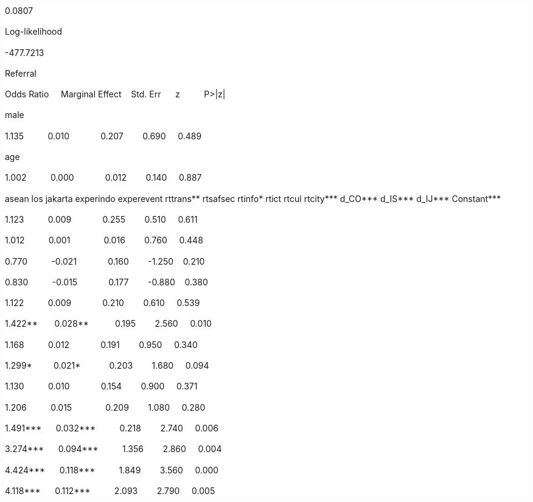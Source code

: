 <p><span class="font11">0.0807</span></p></td></tr>
<tr><td style="vertical-align:bottom;">
<p><span class="font11">Log-likelihood</span></p></td><td style="vertical-align:bottom;">
<p><span class="font11">-477.7213</span></p></td></tr>
<tr><td style="vertical-align:bottom;">
<p><span class="font11">Referral</span></p></td><td style="vertical-align:bottom;">
<p><span class="font11">Odds Ratio &nbsp;&nbsp;&nbsp;&nbsp;Marginal Effect &nbsp;&nbsp;&nbsp;Std. Err &nbsp;&nbsp;&nbsp;&nbsp;&nbsp;z &nbsp;&nbsp;&nbsp;&nbsp;&nbsp;&nbsp;&nbsp;&nbsp;&nbsp;P&gt;|z|</span></p></td></tr>
<tr><td style="vertical-align:middle;">
<p><span class="font11">male</span></p></td><td style="vertical-align:middle;">
<p><span class="font11">1.135 &nbsp;&nbsp;&nbsp;&nbsp;&nbsp;&nbsp;&nbsp;&nbsp;&nbsp;0.010 &nbsp;&nbsp;&nbsp;&nbsp;&nbsp;&nbsp;&nbsp;&nbsp;&nbsp;&nbsp;&nbsp;&nbsp;0.207 &nbsp;&nbsp;&nbsp;&nbsp;&nbsp;&nbsp;&nbsp;0.690 &nbsp;&nbsp;&nbsp;&nbsp;0.489</span></p></td></tr>
<tr><td style="vertical-align:bottom;">
<p><span class="font11">age</span></p></td><td style="vertical-align:bottom;">
<p><span class="font11">1.002 &nbsp;&nbsp;&nbsp;&nbsp;&nbsp;&nbsp;&nbsp;&nbsp;&nbsp;0.000 &nbsp;&nbsp;&nbsp;&nbsp;&nbsp;&nbsp;&nbsp;&nbsp;&nbsp;&nbsp;&nbsp;&nbsp;0.012 &nbsp;&nbsp;&nbsp;&nbsp;&nbsp;&nbsp;&nbsp;0.140 &nbsp;&nbsp;&nbsp;&nbsp;0.887</span></p></td></tr>
<tr><td style="vertical-align:middle;">
<p><span class="font11">asean los jakarta experindo experevent rttrans** rtsafsec rtinfo* rtict rtcul rtcity*** d_CO*** d_IS*** d_IJ*** Constant***</span></p></td><td style="vertical-align:middle;">
<p><span class="font11">1.123 &nbsp;&nbsp;&nbsp;&nbsp;&nbsp;&nbsp;&nbsp;&nbsp;&nbsp;0.009 &nbsp;&nbsp;&nbsp;&nbsp;&nbsp;&nbsp;&nbsp;&nbsp;&nbsp;&nbsp;&nbsp;&nbsp;0.255 &nbsp;&nbsp;&nbsp;&nbsp;&nbsp;&nbsp;&nbsp;0.510 &nbsp;&nbsp;&nbsp;&nbsp;0.611</span></p>
<p><span class="font11">1.012 &nbsp;&nbsp;&nbsp;&nbsp;&nbsp;&nbsp;&nbsp;&nbsp;&nbsp;0.001 &nbsp;&nbsp;&nbsp;&nbsp;&nbsp;&nbsp;&nbsp;&nbsp;&nbsp;&nbsp;&nbsp;&nbsp;&nbsp;0.016 &nbsp;&nbsp;&nbsp;&nbsp;&nbsp;&nbsp;&nbsp;0.760 &nbsp;&nbsp;&nbsp;&nbsp;0.448</span></p>
<p><span class="font11">0.770 &nbsp;&nbsp;&nbsp;&nbsp;&nbsp;&nbsp;&nbsp;&nbsp;&nbsp;-0.021 &nbsp;&nbsp;&nbsp;&nbsp;&nbsp;&nbsp;&nbsp;&nbsp;&nbsp;&nbsp;&nbsp;&nbsp;0.160 &nbsp;&nbsp;&nbsp;&nbsp;&nbsp;&nbsp;&nbsp;-1.250 &nbsp;&nbsp;&nbsp;0.210</span></p>
<p><span class="font11">0.830 &nbsp;&nbsp;&nbsp;&nbsp;&nbsp;&nbsp;&nbsp;&nbsp;&nbsp;-0.015 &nbsp;&nbsp;&nbsp;&nbsp;&nbsp;&nbsp;&nbsp;&nbsp;&nbsp;&nbsp;&nbsp;&nbsp;0.177 &nbsp;&nbsp;&nbsp;&nbsp;&nbsp;&nbsp;&nbsp;-0.880 &nbsp;&nbsp;&nbsp;0.380</span></p>
<p><span class="font11">1.122 &nbsp;&nbsp;&nbsp;&nbsp;&nbsp;&nbsp;&nbsp;&nbsp;&nbsp;0.009 &nbsp;&nbsp;&nbsp;&nbsp;&nbsp;&nbsp;&nbsp;&nbsp;&nbsp;&nbsp;&nbsp;&nbsp;0.210 &nbsp;&nbsp;&nbsp;&nbsp;&nbsp;&nbsp;&nbsp;0.610 &nbsp;&nbsp;&nbsp;&nbsp;0.539</span></p>
<p><span class="font11">1.422** &nbsp;&nbsp;&nbsp;&nbsp;&nbsp;&nbsp;0.028** &nbsp;&nbsp;&nbsp;&nbsp;&nbsp;&nbsp;&nbsp;&nbsp;&nbsp;&nbsp;0.195 &nbsp;&nbsp;&nbsp;&nbsp;&nbsp;&nbsp;&nbsp;2.560 &nbsp;&nbsp;&nbsp;&nbsp;0.010</span></p>
<p><span class="font11">1.168 &nbsp;&nbsp;&nbsp;&nbsp;&nbsp;&nbsp;&nbsp;&nbsp;&nbsp;0.012 &nbsp;&nbsp;&nbsp;&nbsp;&nbsp;&nbsp;&nbsp;&nbsp;&nbsp;&nbsp;&nbsp;&nbsp;0.191 &nbsp;&nbsp;&nbsp;&nbsp;&nbsp;&nbsp;&nbsp;0.950 &nbsp;&nbsp;&nbsp;&nbsp;0.340</span></p>
<p><span class="font11">1.299* &nbsp;&nbsp;&nbsp;&nbsp;&nbsp;&nbsp;&nbsp;&nbsp;0.021* &nbsp;&nbsp;&nbsp;&nbsp;&nbsp;&nbsp;&nbsp;&nbsp;&nbsp;&nbsp;&nbsp;0.203 &nbsp;&nbsp;&nbsp;&nbsp;&nbsp;&nbsp;&nbsp;1.680 &nbsp;&nbsp;&nbsp;&nbsp;0.094</span></p>
<p><span class="font11">1.130 &nbsp;&nbsp;&nbsp;&nbsp;&nbsp;&nbsp;&nbsp;&nbsp;&nbsp;0.010 &nbsp;&nbsp;&nbsp;&nbsp;&nbsp;&nbsp;&nbsp;&nbsp;&nbsp;&nbsp;&nbsp;&nbsp;0.154 &nbsp;&nbsp;&nbsp;&nbsp;&nbsp;&nbsp;&nbsp;0.900 &nbsp;&nbsp;&nbsp;&nbsp;0.371</span></p>
<p><span class="font11">1.206 &nbsp;&nbsp;&nbsp;&nbsp;&nbsp;&nbsp;&nbsp;&nbsp;&nbsp;0.015 &nbsp;&nbsp;&nbsp;&nbsp;&nbsp;&nbsp;&nbsp;&nbsp;&nbsp;&nbsp;&nbsp;&nbsp;&nbsp;0.209 &nbsp;&nbsp;&nbsp;&nbsp;&nbsp;&nbsp;&nbsp;1.080 &nbsp;&nbsp;&nbsp;&nbsp;0.280</span></p>
<p><span class="font11">1.491*** &nbsp;&nbsp;&nbsp;&nbsp;&nbsp;0.032*** &nbsp;&nbsp;&nbsp;&nbsp;&nbsp;&nbsp;&nbsp;&nbsp;&nbsp;0.218 &nbsp;&nbsp;&nbsp;&nbsp;&nbsp;&nbsp;&nbsp;2.740 &nbsp;&nbsp;&nbsp;&nbsp;0.006</span></p>
<p><span class="font11">3.274*** &nbsp;&nbsp;&nbsp;&nbsp;&nbsp;0.094*** &nbsp;&nbsp;&nbsp;&nbsp;&nbsp;&nbsp;&nbsp;&nbsp;&nbsp;1.356 &nbsp;&nbsp;&nbsp;&nbsp;&nbsp;&nbsp;&nbsp;2.860 &nbsp;&nbsp;&nbsp;&nbsp;0.004</span></p>
<p><span class="font11">4.424*** &nbsp;&nbsp;&nbsp;&nbsp;&nbsp;0.118*** &nbsp;&nbsp;&nbsp;&nbsp;&nbsp;&nbsp;&nbsp;&nbsp;&nbsp;1.849 &nbsp;&nbsp;&nbsp;&nbsp;&nbsp;&nbsp;&nbsp;3.560 &nbsp;&nbsp;&nbsp;&nbsp;0.000</span></p>
<p><span class="font11">4.118*** &nbsp;&nbsp;&nbsp;&nbsp;&nbsp;0.112*** &nbsp;&nbsp;&nbsp;&nbsp;&nbsp;&nbsp;&nbsp;&nbsp;&nbsp;2.093 &nbsp;&nbsp;&nbsp;&nbsp;&nbsp;&nbsp;&nbsp;2.790 &nbsp;&nbsp;&nbsp;&nbsp;0.005</span></p>